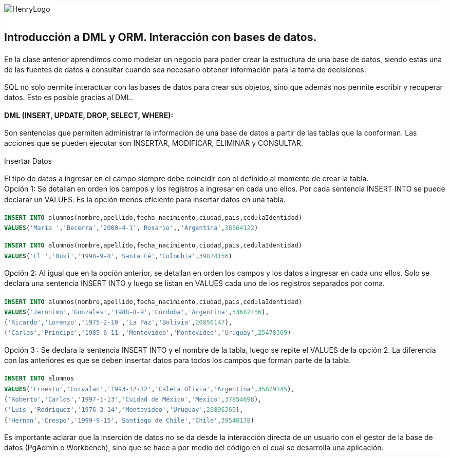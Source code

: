 ![HenryLogo](https://d31uz8lwfmyn8g.cloudfront.net/Assets/logo-henry-white-lg.png)

## Introducción a DML y ORM. Interacción con bases de datos.

En la clase anterior aprendimos como modelar un negocio para poder crear la estructura de una base de datos, siendo estas una de las fuentes de datos a consultar cuando sea necesario obtener información para la toma de decisiones.

SQL no solo permite interactuar con las bases de datos para crear sus objetos, sino que además nos permite escribir y recuperar datos. Esto es posible gracias al DML.

**DML (INSERT, UPDATE, DROP, SELECT, WHERE):**

Son sentencias que permiten administrar la información de una base de datos a partir de las tablas que la conforman. Las acciones que se pueden ejecutar son INSERTAR, MODIFICAR, ELIMINAR y CONSULTAR.

Insertar Datos

El tipo de datos a ingresar en el campo siempre debe coincidir con el definido al momento de crear la tabla.<br>
Opción 1: Se detallan en orden los campos y los registros a ingresar en cada uno ellos. Por cada sentencia INSERT INTO se puede declarar un VALUES. Es la opción menos eficiente para insertar datos en una tabla.
```SQL
INSERT INTO alumnos(nombre,apellido,fecha_nacimiento,ciudad,pais,cedulaIdentidad)
VALUES('Maria ','Becerra','2000-4-1','Rosario',,'Argentina',38564122)
```
```SQL
INSERT INTO alumnos(nombre,apellido,fecha_nacimiento,ciudad,pais,cedulaIdentidad)
VALUES('El ','Duki','1998-9-8','Santa Fé','Colombia',39874156)
```

Opción 2: Al igual que en la opción anterior, se detallan en orden los campos y los datos a ingresar en cada uno ellos. Solo se declara una sentencia INSERT INTO y luego se listan en VALUES cada uno de los registros separados por coma.
```SQL
INSERT INTO alumnos(nombre,apellido,fecha_nacimiento,ciudad,pais,cedulaIdentidad) 
VALUES('Jeronimo','Gonzales','1988-8-9','Córdoba','Argentina',33687456),
('Ricardo','Lorenzo','1975-2-10','La Paz','Bolivia',20856147),
('Carlos','Principe','1985-6-11','Montevideo','Montevideo','Uruguay',25478369)
```

Opción 3 : Se declara la sentencia INSERT INTO y el nombre de la tabla, luego se repite el VALUES de la opción 2. La diferencia con las anteriores es que se deben insertar datos para todos los campos que forman parte de la tabla.

```SQL
INSERT INTO alumnos
VALUES('Ernesto','Corvalan','1993-12-12','Caleta Olivia','Argentina',35879145),
('Roberto','Carlos','1997-1-13','Cuidad de México','México',37854698),
('Luis','Rodriguez','1976-3-14','Montevideo','Uruguay',20896369),
('Hernan','Crespo','1999-9-15','Santiago de Chile','Chile',39546178)
```

Es importante aclarar que la inserción de datos no se da desde la interacción directa de un usuario con el gestor de la base de datos (PgAdmin o Workbench), sino que se hace a por medio del código en el cual se desarrolla una aplicación.
